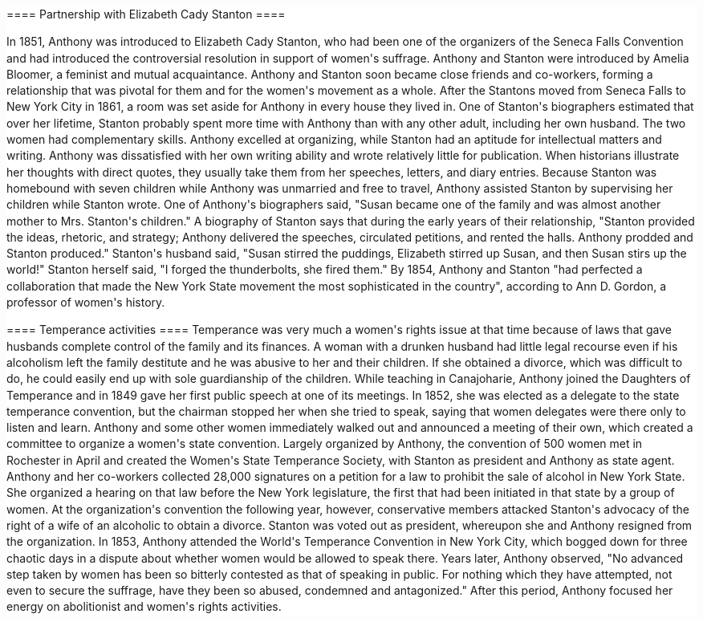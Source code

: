 
==== Partnership with Elizabeth Cady Stanton ====

In 1851, Anthony was introduced to Elizabeth Cady Stanton, who had been one of the organizers of the Seneca Falls Convention and had introduced the controversial resolution in support of women's suffrage. Anthony and Stanton were introduced by Amelia Bloomer, a feminist and mutual acquaintance. Anthony and Stanton soon became close friends and co-workers, forming a relationship that was pivotal for them and for the women's movement as a whole. After the Stantons moved from Seneca Falls to New York City in 1861, a room was set aside for Anthony in every house they lived in. One of Stanton's biographers estimated that over her lifetime, Stanton probably spent more time with Anthony than with any other adult, including her own husband.
The two women had complementary skills. Anthony excelled at organizing, while Stanton had an aptitude for intellectual matters and writing. Anthony was dissatisfied with her own writing ability and wrote relatively little for publication. When historians illustrate her thoughts with direct quotes, they usually take them from her speeches, letters, and diary entries.
Because Stanton was homebound with seven children while Anthony was unmarried and free to travel, Anthony assisted Stanton by supervising her children while Stanton wrote. One of Anthony's biographers said, "Susan became one of the family and was almost another mother to Mrs. Stanton's children." A biography of Stanton says that during the early years of their relationship, "Stanton provided the ideas, rhetoric, and strategy; Anthony delivered the speeches, circulated petitions, and rented the halls. Anthony prodded and Stanton produced."
Stanton's husband said, "Susan stirred the puddings, Elizabeth stirred up Susan, and then Susan stirs up the world!"
Stanton herself said, "I forged the thunderbolts, she fired them."
By 1854, Anthony and Stanton "had perfected a collaboration that made the New York State movement the most sophisticated in the country", according to Ann D. Gordon, a professor of women's history.


==== Temperance activities ====
Temperance was very much a women's rights issue at that time because of laws that gave husbands complete control of the family and its finances. A woman with a drunken husband had little legal recourse even if his alcoholism left the family destitute and he was abusive to her and their children. If she obtained a divorce, which was difficult to do, he could easily end up with sole guardianship of the children.
While teaching in Canajoharie, Anthony joined the Daughters of Temperance and in 1849 gave her first public speech at one of its meetings.
In 1852, she was elected as a delegate to the state temperance convention, but the chairman stopped her when she tried to speak, saying that women delegates were there only to listen and learn. Anthony and some other women immediately walked out and announced a meeting of their own, which created a committee to organize a women's state convention. Largely organized by Anthony, the convention of 500 women met in Rochester in April and created the Women's State Temperance Society, with Stanton as president and Anthony as state agent.
Anthony and her co-workers collected 28,000 signatures on a petition for a law to prohibit the sale of alcohol in New York State. She organized a hearing on that law before the New York legislature, the first that had been initiated in that state by a group of women. At the organization's convention the following year, however, conservative members attacked Stanton's advocacy of the right of a wife of an alcoholic to obtain a divorce. Stanton was voted out as president, whereupon she and Anthony resigned from the organization.
In 1853, Anthony attended the World's Temperance Convention in New York City, which bogged down for three chaotic days in a dispute about whether women would be allowed to speak there.
Years later, Anthony observed, "No advanced step taken by women has been so bitterly contested as that of speaking in public. For nothing which they have attempted, not even to secure the suffrage, have they been so abused, condemned and antagonized." After this period, Anthony focused her energy on abolitionist and women's rights activities.

